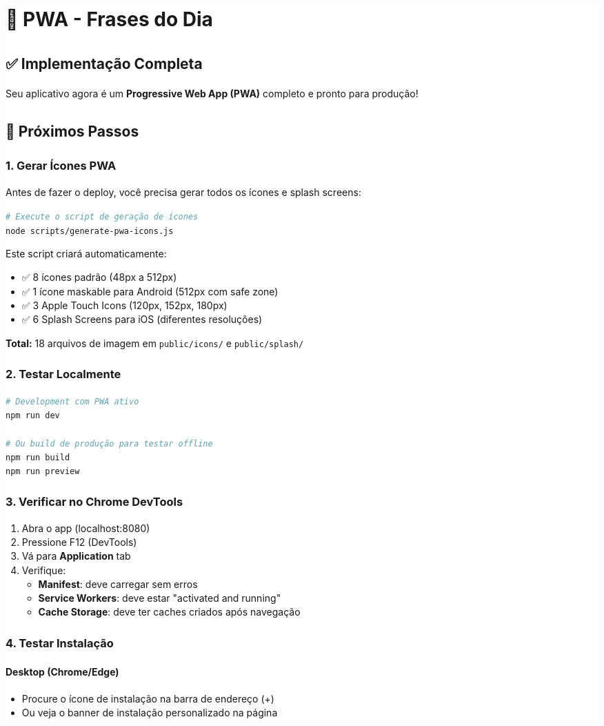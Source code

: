 # 📱 PWA - Frases do Dia

## ✅ Implementação Completa

Seu aplicativo agora é um **Progressive Web App (PWA)** completo e pronto para produção!

## 🎯 Próximos Passos

### 1. Gerar Ícones PWA

Antes de fazer o deploy, você precisa gerar todos os ícones e splash screens:

```bash
# Execute o script de geração de ícones
node scripts/generate-pwa-icons.js
```

Este script criará automaticamente:
- ✅ 8 ícones padrão (48px a 512px)
- ✅ 1 ícone maskable para Android (512px com safe zone)
- ✅ 3 Apple Touch Icons (120px, 152px, 180px)
- ✅ 6 Splash Screens para iOS (diferentes resoluções)

**Total:** 18 arquivos de imagem em `public/icons/` e `public/splash/`

### 2. Testar Localmente

```bash
# Development com PWA ativo
npm run dev

# Ou build de produção para testar offline
npm run build
npm run preview
```

### 3. Verificar no Chrome DevTools

1. Abra o app (localhost:8080)
2. Pressione F12 (DevTools)
3. Vá para **Application** tab
4. Verifique:
   - **Manifest**: deve carregar sem erros
   - **Service Workers**: deve estar "activated and running"
   - **Cache Storage**: deve ter caches criados após navegação

### 4. Testar Instalação

#### Desktop (Chrome/Edge)
- Procure o ícone de instalação na barra de endereço (+)
- Ou veja o banner de instalação personalizado na página
